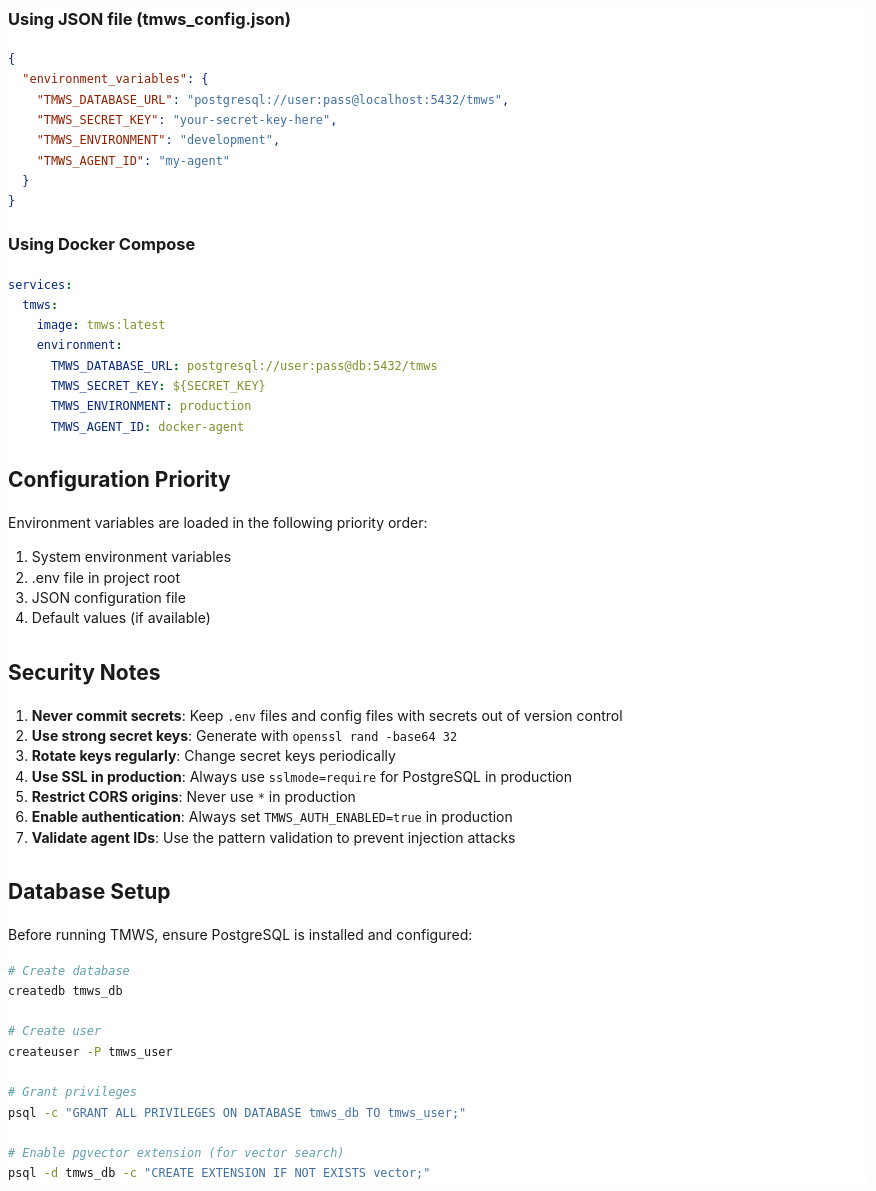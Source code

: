 ### Using JSON file (tmws_config.json)
```json
{
  "environment_variables": {
    "TMWS_DATABASE_URL": "postgresql://user:pass@localhost:5432/tmws",
    "TMWS_SECRET_KEY": "your-secret-key-here",
    "TMWS_ENVIRONMENT": "development",
    "TMWS_AGENT_ID": "my-agent"
  }
}
```

### Using Docker Compose
```yaml
services:
  tmws:
    image: tmws:latest
    environment:
      TMWS_DATABASE_URL: postgresql://user:pass@db:5432/tmws
      TMWS_SECRET_KEY: ${SECRET_KEY}
      TMWS_ENVIRONMENT: production
      TMWS_AGENT_ID: docker-agent
```

## Configuration Priority

Environment variables are loaded in the following priority order:
1. System environment variables
2. .env file in project root
3. JSON configuration file
4. Default values (if available)

## Security Notes

1. **Never commit secrets**: Keep `.env` files and config files with secrets out of version control
2. **Use strong secret keys**: Generate with `openssl rand -base64 32`
3. **Rotate keys regularly**: Change secret keys periodically
4. **Use SSL in production**: Always use `sslmode=require` for PostgreSQL in production
5. **Restrict CORS origins**: Never use `*` in production
6. **Enable authentication**: Always set `TMWS_AUTH_ENABLED=true` in production
7. **Validate agent IDs**: Use the pattern validation to prevent injection attacks

## Database Setup

Before running TMWS, ensure PostgreSQL is installed and configured:

```bash
# Create database
createdb tmws_db

# Create user
createuser -P tmws_user

# Grant privileges
psql -c "GRANT ALL PRIVILEGES ON DATABASE tmws_db TO tmws_user;"

# Enable pgvector extension (for vector search)
psql -d tmws_db -c "CREATE EXTENSION IF NOT EXISTS vector;"
```
